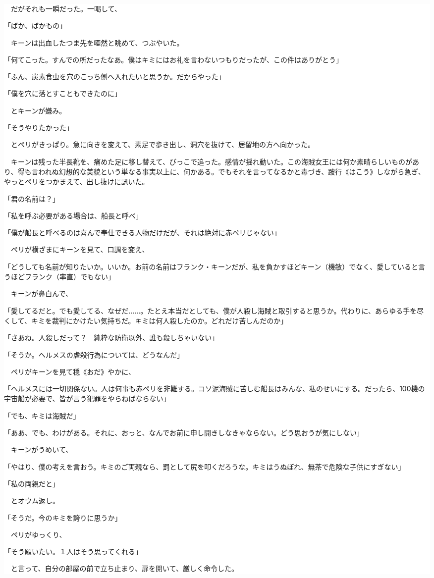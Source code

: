 　だがそれも一瞬だった。一喝して、

「ばか、ばかもの」

　キーンは出血したつま先を唖然と眺めて、つぶやいた。

「何てこった。すんでの所だったなあ。僕はキミにはお礼を言わないつもりだったが、この件はありがとう」

「ふん、炭素食虫を穴のこっち側へ入れたいと思うか。だからやった」

「僕を穴に落とすこともできたのに」

　とキーンが嫌み。

「そうやりたかった」

　とペリがきっぱり。急に向きを変えて、素足で歩き出し、洞穴を抜けて、居留地の方へ向かった。



　キーンは残った半長靴を、痛めた足に移し替えて、びっこで追った。感情が揺れ動いた。この海賊女王には何か素晴らしいものがあり、得も言われぬ幻想的な美貌という単なる事実以上に、何かある。でもそれを言ってなるかと毒づき、跛行《はこう》しながら急ぎ、やっとペリをつかまえて、出し抜けに訊いた。

「君の名前は？」

「私を呼ぶ必要がある場合は、船長と呼べ」

「僕が船長と呼べるのは喜んで奉仕できる人物だけだが、それは絶対に赤ペリじゃない」

　ペリが横ざまにキーンを見て、口調を変え、

「どうしても名前が知りたいか。いいか。お前の名前はフランク・キーンだが、私を負かすほどキーン（機敏）でなく、愛していると言うほどフランク（率直）でもない」

　キーンが鼻白んで、

「愛してるだと。でも愛してる、なぜだ……。たとえ本当だとしても、僕が人殺し海賊と取引すると思うか。代わりに、あらゆる手を尽くして、キミを裁判にかけたい気持ちだ。キミは何人殺したのか。どれだけ苦しんだのか」

「さあね。人殺しだって？　純粋な防衛以外、誰も殺しちゃいない」

「そうか。ヘルメスの虐殺行為については、どうなんだ」

　ペリがキーンを見て穏《おだ》やかに、

「ヘルメスには一切関係ない。人は何事も赤ペリを非難する。コソ泥海賊に苦しむ船長はみんな、私のせいにする。だったら、100機の宇宙船が必要で、皆が言う犯罪をやらねばならない」

「でも、キミは海賊だ」

「ああ、でも、わけがある。それに、おっと、なんでお前に申し開きしなきゃならない。どう思おうが気にしない」

　キーンがうめいて、

「やはり、僕の考えを言おう。キミのご両親なら、罰として尻を叩くだろうな。キミはうぬぼれ、無茶で危険な子供にすぎない」

「私の両親だと」

　とオウム返し。

「そうだ。今のキミを誇りに思うか」

　ペリがゆっくり、

「そう願いたい。１人はそう思ってくれる」

　と言って、自分の部屋の前で立ち止まり、扉を開いて、厳しく命令した。
